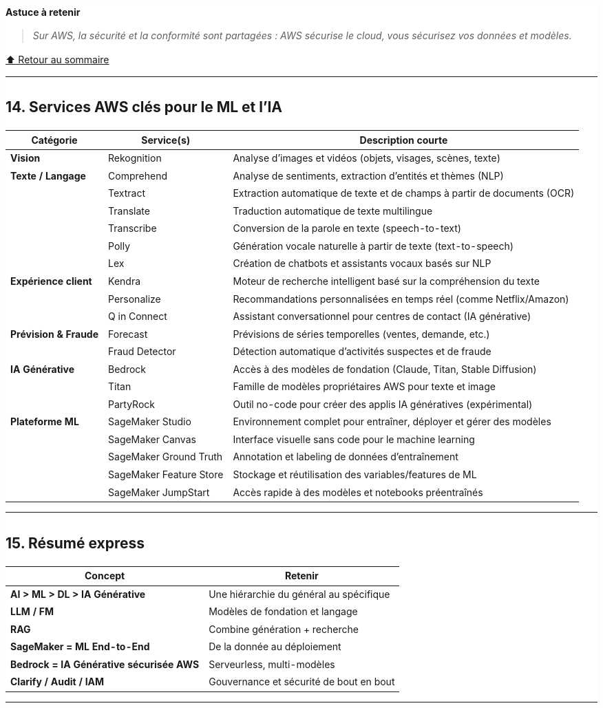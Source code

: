**Astuce à retenir**  
> *Sur AWS, la sécurité et la conformité sont partagées : AWS sécurise le cloud, vous sécurisez vos données et modèles.*

[⬆️ Retour au sommaire](#bloc-2--fondamentaux-de-lia-du-ml-et-de-lia-générative)

---

## 14. Services AWS clés pour le ML et l’IA  

| **Catégorie** | **Service(s)** | **Description courte** |
|----------------|----------------|-------------------------|
| **Vision** | Rekognition | Analyse d’images et vidéos (objets, visages, scènes, texte) |
| **Texte / Langage** | Comprehend | Analyse de sentiments, extraction d’entités et thèmes (NLP) |
|  | Textract | Extraction automatique de texte et de champs à partir de documents (OCR) |
|  | Translate | Traduction automatique de texte multilingue |
|  | Transcribe | Conversion de la parole en texte (speech-to-text) |
|  | Polly | Génération vocale naturelle à partir de texte (text-to-speech) |
|  | Lex | Création de chatbots et assistants vocaux basés sur NLP |
| **Expérience client** | Kendra | Moteur de recherche intelligent basé sur la compréhension du texte |
|  | Personalize | Recommandations personnalisées en temps réel (comme Netflix/Amazon) |
|  | Q in Connect | Assistant conversationnel pour centres de contact (IA générative) |
| **Prévision & Fraude** | Forecast | Prévisions de séries temporelles (ventes, demande, etc.) |
|  | Fraud Detector | Détection automatique d’activités suspectes et de fraude |
| **IA Générative** | Bedrock | Accès à des modèles de fondation (Claude, Titan, Stable Diffusion) |
|  | Titan | Famille de modèles propriétaires AWS pour texte et image |
|  | PartyRock | Outil no-code pour créer des applis IA génératives (expérimental) |
| **Plateforme ML** | SageMaker Studio | Environnement complet pour entraîner, déployer et gérer des modèles |
|  | SageMaker Canvas | Interface visuelle sans code pour le machine learning |
|  | SageMaker Ground Truth | Annotation et labeling de données d’entraînement |
|  | SageMaker Feature Store | Stockage et réutilisation des variables/features de ML |
|  | SageMaker JumpStart | Accès rapide à des modèles et notebooks préentraînés |

---

## 15. Résumé express

| Concept | Retenir |
|----------|----------|
| **AI > ML > DL > IA Générative** | Une hiérarchie du général au spécifique |
| **LLM / FM** | Modèles de fondation et langage |
| **RAG** | Combine génération + recherche |
| **SageMaker = ML End-to-End** | De la donnée au déploiement |
| **Bedrock = IA Générative sécurisée AWS** | Serveurless, multi-modèles |
| **Clarify / Audit / IAM** | Gouvernance et sécurité de bout en bout |

---